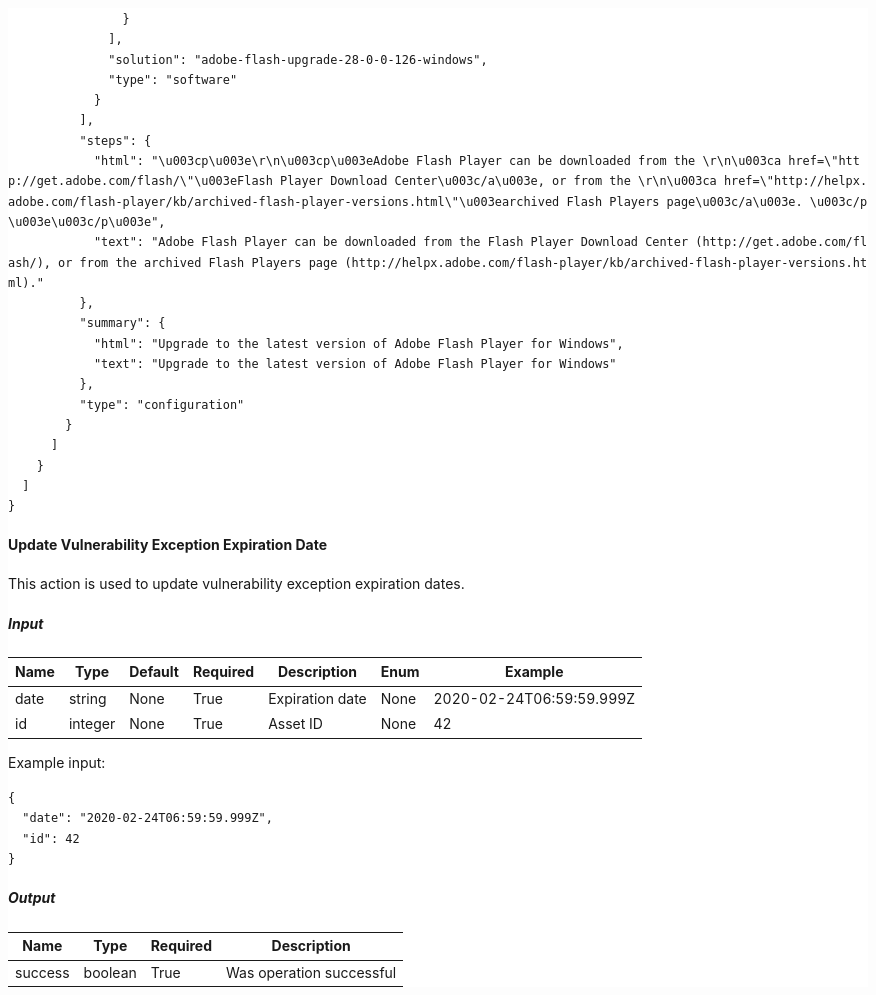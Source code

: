 ```
                }
              ],
              "solution": "adobe-flash-upgrade-28-0-0-126-windows",
              "type": "software"
            }
          ],
          "steps": {
            "html": "\u003cp\u003e\r\n\u003cp\u003eAdobe Flash Player can be downloaded from the \r\n\u003ca href=\"http://get.adobe.com/flash/\"\u003eFlash Player Download Center\u003c/a\u003e, or from the \r\n\u003ca href=\"http://helpx.adobe.com/flash-player/kb/archived-flash-player-versions.html\"\u003earchived Flash Players page\u003c/a\u003e. \u003c/p\u003e\u003c/p\u003e",
            "text": "Adobe Flash Player can be downloaded from the Flash Player Download Center (http://get.adobe.com/flash/), or from the archived Flash Players page (http://helpx.adobe.com/flash-player/kb/archived-flash-player-versions.html)."
          },
          "summary": {
            "html": "Upgrade to the latest version of Adobe Flash Player for Windows",
            "text": "Upgrade to the latest version of Adobe Flash Player for Windows"
          },
          "type": "configuration"
        }
      ]
    }
  ]
}
```

#### Update Vulnerability Exception Expiration Date

This action is used to update vulnerability exception expiration dates.

##### Input

|Name|Type|Default|Required|Description|Enum|Example|
|----|----|-------|--------|-----------|----|-------|
|date|string|None|True|Expiration date|None|2020-02-24T06:59:59.999Z|
|id|integer|None|True|Asset ID|None|42|

Example input:

```
{
  "date": "2020-02-24T06:59:59.999Z",
  "id": 42
}
```

##### Output

|Name|Type|Required|Description|
|----|----|--------|-----------|
|success|boolean|True|Was operation successful|
